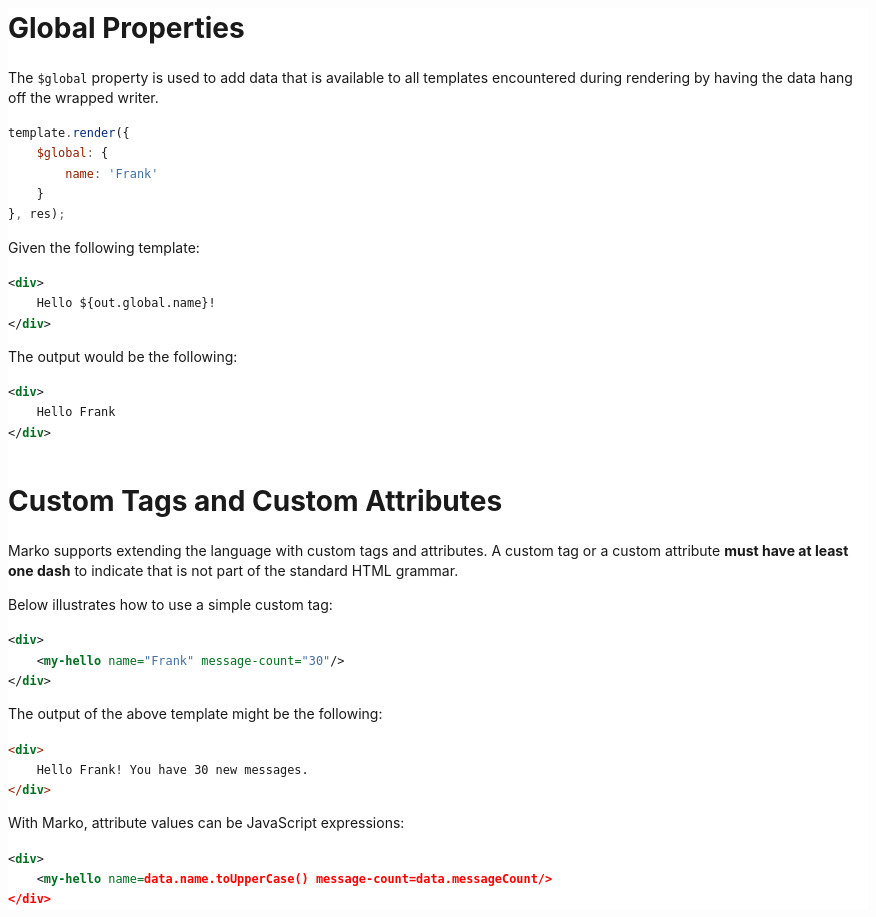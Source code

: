 # Global Properties

The `$global` property is used to add data that is available to all templates encountered during rendering by having the data hang off the wrapped writer.

```javascript
template.render({
    $global: {
        name: 'Frank'
    }
}, res);
```

Given the following template:

```xml
<div>
    Hello ${out.global.name}!
</div>
```

The output would be the following:

```xml
<div>
    Hello Frank
</div>
```

<a name="custom-tags-and-attributes"></a>

# Custom Tags and Custom Attributes

Marko supports extending the language with custom tags and attributes. A custom tag or a custom attribute __must have at least one dash__ to indicate that is not part of the standard HTML grammar.

Below illustrates how to use a simple custom tag:

```xml
<div>
    <my-hello name="Frank" message-count="30"/>
</div>
```


The output of the above template might be the following:

```html
<div>
    Hello Frank! You have 30 new messages.
</div>
```

With Marko, attribute values can be JavaScript expressions:

```xml
<div>
    <my-hello name=data.name.toUpperCase() message-count=data.messageCount/>
</div>
```

